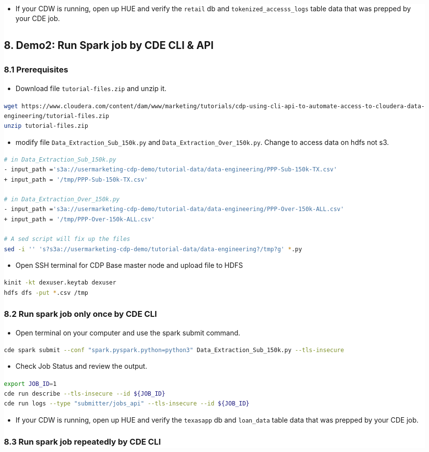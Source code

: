 - If your CDW is running, open up HUE and verify the `retail` db and `tokenized_accesss_logs` table data that was prepped by your CDE job.


## 8. Demo2: Run Spark job by CDE CLI & API

### 8.1 Prerequisites

- Download file `tutorial-files.zip` and unzip it.
```bash
wget https://www.cloudera.com/content/dam/www/marketing/tutorials/cdp-using-cli-api-to-automate-access-to-cloudera-data-engineering/tutorial-files.zip
unzip tutorial-files.zip
```

- modify file `Data_Extraction_Sub_150k.py` and `Data_Extraction_Over_150k.py`. Change to access data on hdfs not s3.

```bash
# in Data_Extraction_Sub_150k.py
- input_path ='s3a://usermarketing-cdp-demo/tutorial-data/data-engineering/PPP-Sub-150k-TX.csv'
+ input_path = '/tmp/PPP-Sub-150k-TX.csv'

# in Data_Extraction_Over_150k.py
- input_path ='s3a://usermarketing-cdp-demo/tutorial-data/data-engineering/PPP-Over-150k-ALL.csv'
+ input_path = '/tmp/PPP-Over-150k-ALL.csv'

# A sed script will fix up the files
sed -i '' 's?s3a://usermarketing-cdp-demo/tutorial-data/data-engineering?/tmp?g' *.py
```

- Open SSH terminal for CDP Base master node and upload file to HDFS 
```bash
kinit -kt dexuser.keytab dexuser
hdfs dfs -put *.csv /tmp
```

### 8.2 Run spark job only once by CDE CLI

- Open terminal on your computer and use the spark submit command.
```bash
cde spark submit --conf "spark.pyspark.python=python3" Data_Extraction_Sub_150k.py --tls-insecure
```

- Check Job Status and review the output.
```bash
export JOB_ID=1
cde run describe --tls-insecure --id ${JOB_ID}
cde run logs --type "submitter/jobs_api" --tls-insecure --id ${JOB_ID}
```

- If your CDW is running, open up HUE and verify the `texasapp` db and `loan_data` table data that was prepped by your CDE job.

### 8.3 Run spark job repeatedly by CDE CLI
